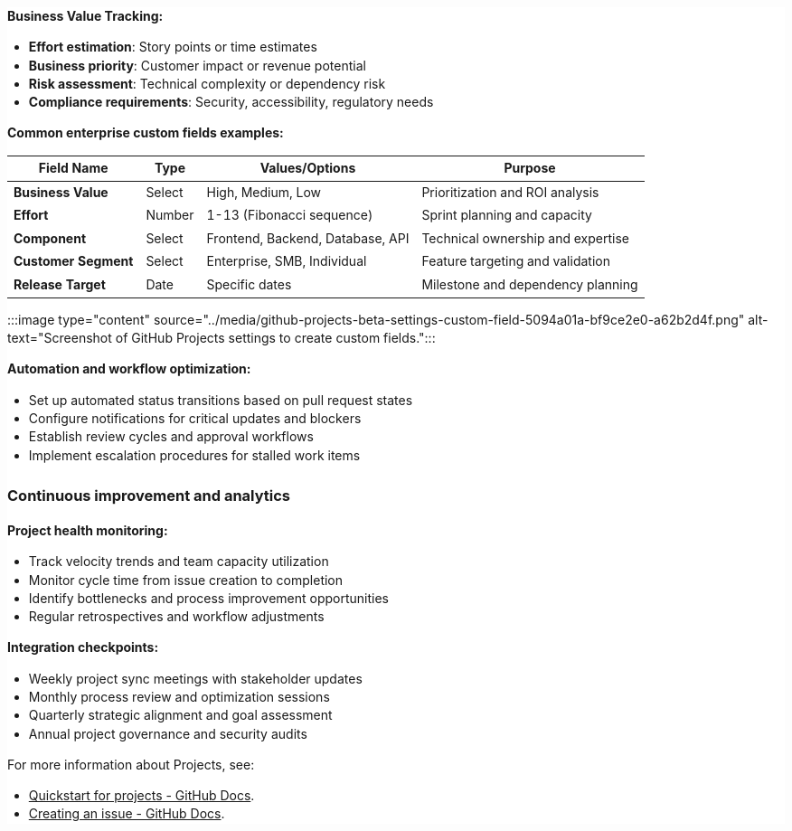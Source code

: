 **Business Value Tracking:**

- **Effort estimation**: Story points or time estimates
- **Business priority**: Customer impact or revenue potential
- **Risk assessment**: Technical complexity or dependency risk
- **Compliance requirements**: Security, accessibility, regulatory needs

**Common enterprise custom fields examples:**

| **Field Name**       | **Type** | **Values/Options**               | **Purpose**                       |
| -------------------- | -------- | -------------------------------- | --------------------------------- |
| **Business Value**   | Select   | High, Medium, Low                | Prioritization and ROI analysis   |
| **Effort**           | Number   | 1-13 (Fibonacci sequence)        | Sprint planning and capacity      |
| **Component**        | Select   | Frontend, Backend, Database, API | Technical ownership and expertise |
| **Customer Segment** | Select   | Enterprise, SMB, Individual      | Feature targeting and validation  |
| **Release Target**   | Date     | Specific dates                   | Milestone and dependency planning |

:::image type="content" source="../media/github-projects-beta-settings-custom-field-5094a01a-bf9ce2e0-a62b2d4f.png" alt-text="Screenshot of GitHub Projects settings to create custom fields.":::

**Automation and workflow optimization:**

- Set up automated status transitions based on pull request states
- Configure notifications for critical updates and blockers
- Establish review cycles and approval workflows
- Implement escalation procedures for stalled work items

### Continuous improvement and analytics

**Project health monitoring:**

- Track velocity trends and team capacity utilization
- Monitor cycle time from issue creation to completion
- Identify bottlenecks and process improvement opportunities
- Regular retrospectives and workflow adjustments

**Integration checkpoints:**

- Weekly project sync meetings with stakeholder updates
- Monthly process review and optimization sessions
- Quarterly strategic alignment and goal assessment
- Annual project governance and security audits

For more information about Projects, see:

- [Quickstart for projects - GitHub Docs](https://docs.github.com/issues/trying-out-the-new-projects-experience/quickstart).
- [Creating an issue - GitHub Docs](https://docs.github.com/issues/tracking-your-work-with-issues/creating-an-issue).
